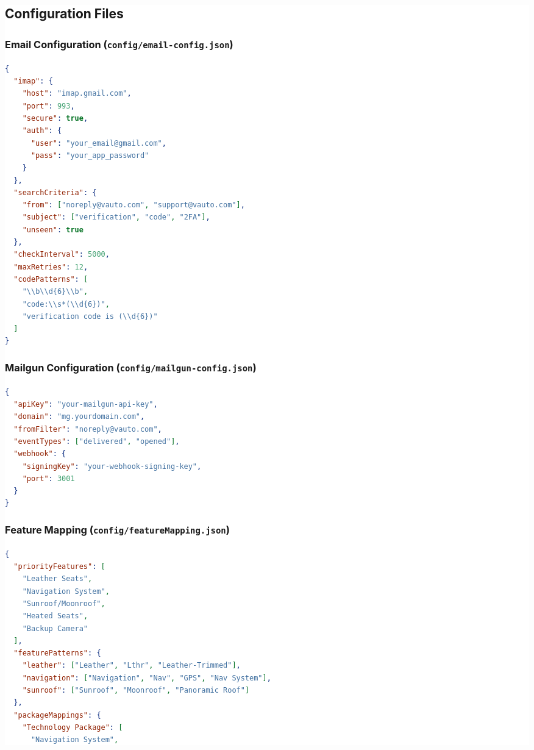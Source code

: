 ## Configuration Files

### Email Configuration (`config/email-config.json`)

```json
{
  "imap": {
    "host": "imap.gmail.com",
    "port": 993,
    "secure": true,
    "auth": {
      "user": "your_email@gmail.com",
      "pass": "your_app_password"
    }
  },
  "searchCriteria": {
    "from": ["noreply@vauto.com", "support@vauto.com"],
    "subject": ["verification", "code", "2FA"],
    "unseen": true
  },
  "checkInterval": 5000,
  "maxRetries": 12,
  "codePatterns": [
    "\\b\\d{6}\\b",
    "code:\\s*(\\d{6})",
    "verification code is (\\d{6})"
  ]
}
```

### Mailgun Configuration (`config/mailgun-config.json`)

```json
{
  "apiKey": "your-mailgun-api-key",
  "domain": "mg.yourdomain.com",
  "fromFilter": "noreply@vauto.com",
  "eventTypes": ["delivered", "opened"],
  "webhook": {
    "signingKey": "your-webhook-signing-key",
    "port": 3001
  }
}
```

### Feature Mapping (`config/featureMapping.json`)

```json
{
  "priorityFeatures": [
    "Leather Seats",
    "Navigation System",
    "Sunroof/Moonroof",
    "Heated Seats",
    "Backup Camera"
  ],
  "featurePatterns": {
    "leather": ["Leather", "Lthr", "Leather-Trimmed"],
    "navigation": ["Navigation", "Nav", "GPS", "Nav System"],
    "sunroof": ["Sunroof", "Moonroof", "Panoramic Roof"]
  },
  "packageMappings": {
    "Technology Package": [
      "Navigation System",
```